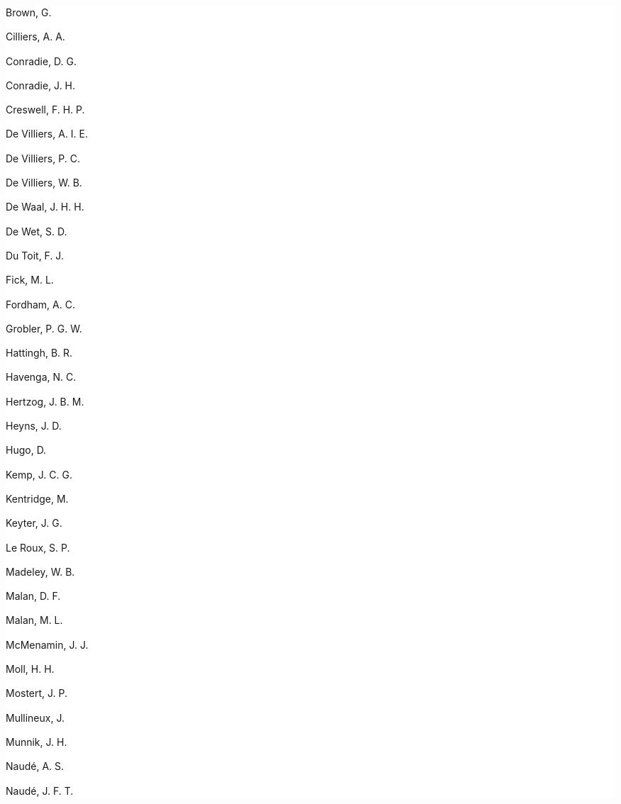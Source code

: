 <p>Brown, G.</p>

<p>Cilliers, A. A.</p>

<p>Conradie, D. G.</p>

<p>Conradie, J. H.</p>

<p>Creswell, F. H. P.</p>

<p>De Villiers, A. I. E.</p>

<p>De Villiers, P. C.</p>

<p>De Villiers, W. B.</p>

<p>De Waal, J. H. H.</p>

<p>De Wet, S. D.</p>

<p>Du Toit, F. J.</p>

<p>Fick, M. L.</p>

<p>Fordham, A. C.</p>

<p>Grobler, P. G. W.</p>

<p>Hattingh, B. R.</p>

<p>Havenga, N. C.</p>

<p>Hertzog, J. B. M.</p>

<p>Heyns, J. D.</p>

<p>Hugo, D.</p>

<p>Kemp, J. C. G.</p>

<p>Kentridge, M.</p>

<p>Keyter, J. G.</p>

<p>Le Roux, S. P.</p>

<p>Madeley, W. B.</p>

<p>Malan, D. F.</p>

<p>Malan, M. L.</p>

<p>McMenamin, J. J.</p>

<p>Moll, H. H.</p>

<p>Mostert, J. P.</p>

<p>Mullineux, J.</p>

<p>Munnik, J. H.</p>

<p>Naud&#x00E9;, A. S.</p>

<p>Naud&#x00E9;, J. F. T.</p>
